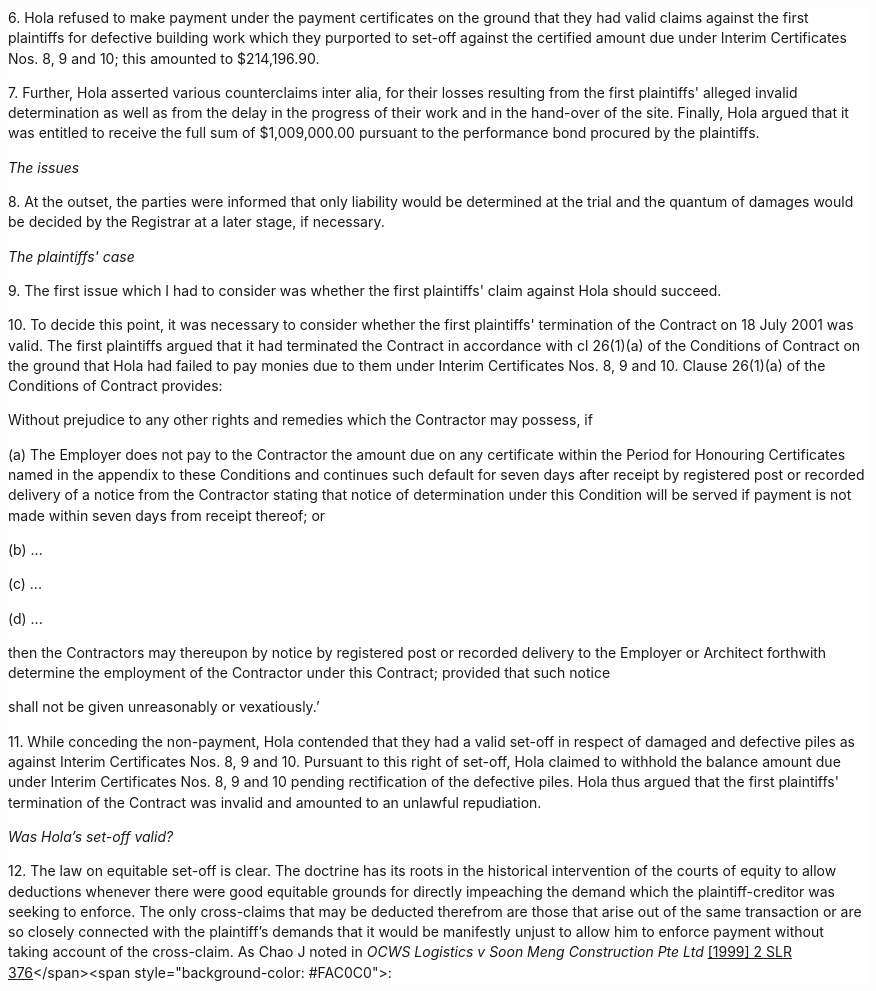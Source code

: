 6\. Hola refused to make payment under the payment certificates on the ground that they had valid claims against the first plaintiffs for defective building work which they purported to set-off against the certified amount due under Interim Certificates Nos. 8, 9 and 10; this amounted to $214,196.90. 

7\. Further, Hola asserted various counterclaims inter alia, for their losses resulting from the first plaintiffs' alleged invalid determination as well as from the delay in the progress of their work and in the hand-over of the site. Finally, Hola argued that it was entitled to receive the full sum of $1,009,000.00 pursuant to the performance bond procured by the plaintiffs. 

_The issues_ 

8\. At the outset, the parties were informed that only liability would be determined at the trial and the quantum of damages would be decided by the Registrar at a later stage, if necessary. 

_The plaintiffs' case_ 

9\. The first issue which I had to consider was whether the first plaintiffs' claim against Hola should succeed. 

10\. To decide this point, it was necessary to consider whether the first plaintiffs' termination of the Contract on 18 July 2001 was valid. The first plaintiffs argued that it had terminated the Contract in accordance with cl 26(1)(a) of the Conditions of Contract on the ground that Hola had failed to pay monies due to them under Interim Certificates Nos. 8, 9 and 10. Clause 26(1)(a) of the Conditions of Contract provides: 

 Without prejudice to any other rights and remedies which the Contractor may possess, if 

 (a) The Employer does not pay to the Contractor the amount due on any certificate within the Period for Honouring Certificates named in the appendix to these Conditions and continues such default for seven days after receipt by registered post or recorded delivery of a notice from the Contractor stating that notice of determination under this Condition will be served if payment is not made within seven days from receipt thereof; or 

 (b) ... 

 (c) ... 

 (d) ... 

 then the Contractors may thereupon by notice by registered post or recorded delivery to the Employer or Architect forthwith determine the employment of the Contractor under this Contract; provided that such notice 


 shall not be given unreasonably or vexatiously.’ 

11\. While conceding the non-payment, Hola contended that they had a valid set-off in respect of damaged and defective piles as against Interim Certificates Nos. 8, 9 and 10. Pursuant to this right of set-off, Hola claimed to withhold the balance amount due under Interim Certificates Nos. 8, 9 and 10 pending rectification of the defective piles. Hola thus argued that the first plaintiffs' termination of the Contract was invalid and amounted to an unlawful repudiation. 

_Was Hola’s set-off valid?_ 

12\. The law on equitable set-off is clear. The doctrine has its roots in the historical intervention of the courts of equity to allow deductions whenever there were good equitable grounds for directly impeaching the demand which the plaintiff-creditor was seeking to enforce. The only cross-claims that may be deducted therefrom are those that arise out of the same transaction or are so closely connected with the plaintiff’s demands that it would be manifestly unjust to allow him to enforce payment without taking account of the cross-claim. As Chao J noted in _OCWS Logistics v Soon Meng Construction Pte Ltd_ [[1999] 2 SLR 376]("https://www.open.gov.sg")</span><span style="background-color: #FAC0C0">: 

